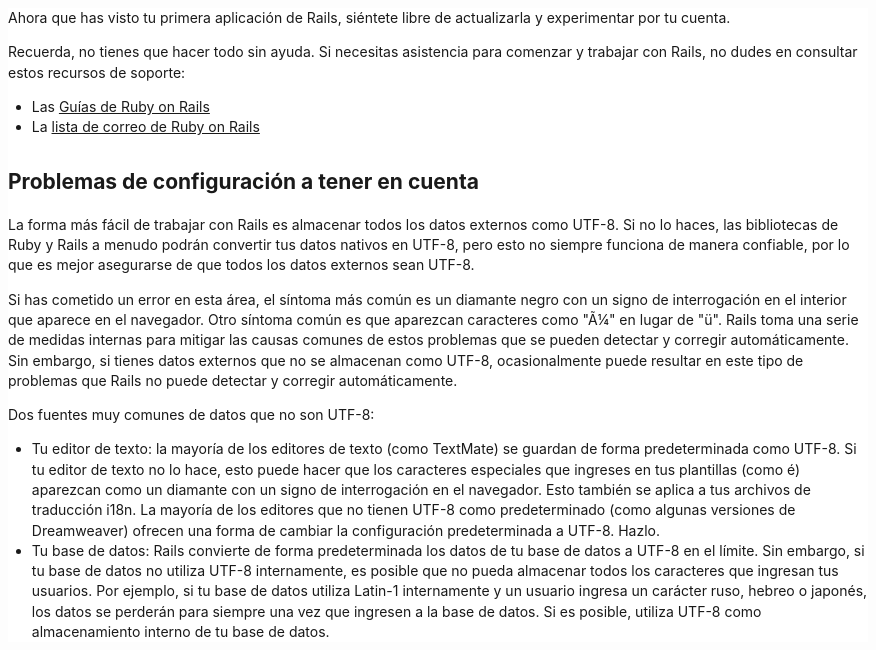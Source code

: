 Ahora que has visto tu primera aplicación de Rails, siéntete libre de actualizarla y experimentar por tu cuenta.

Recuerda, no tienes que hacer todo sin ayuda. Si necesitas asistencia para comenzar y trabajar con Rails, no dudes en consultar estos recursos de soporte:

* Las [Guías de Ruby on Rails](index.html)
* La [lista de correo de Ruby on Rails](https://discuss.rubyonrails.org/c/rubyonrails-talk)

Problemas de configuración a tener en cuenta
--------------------------------------------

La forma más fácil de trabajar con Rails es almacenar todos los datos externos como UTF-8. Si no lo haces, las bibliotecas de Ruby y Rails a menudo podrán convertir tus datos nativos en UTF-8, pero esto no siempre funciona de manera confiable, por lo que es mejor asegurarse de que todos los datos externos sean UTF-8.

Si has cometido un error en esta área, el síntoma más común es un diamante negro con un signo de interrogación en el interior que aparece en el navegador. Otro síntoma común es que aparezcan caracteres como "Ã¼" en lugar de "ü". Rails toma una serie de medidas internas para mitigar las causas comunes de estos problemas que se pueden detectar y corregir automáticamente. Sin embargo, si tienes datos externos que no se almacenan como UTF-8, ocasionalmente puede resultar en este tipo de problemas que Rails no puede detectar y corregir automáticamente.

Dos fuentes muy comunes de datos que no son UTF-8:

* Tu editor de texto: la mayoría de los editores de texto (como TextMate) se guardan de forma predeterminada como UTF-8. Si tu editor de texto no lo hace, esto puede hacer que los caracteres especiales que ingreses en tus plantillas (como é) aparezcan como un diamante con un signo de interrogación en el navegador. Esto también se aplica a tus archivos de traducción i18n. La mayoría de los editores que no tienen UTF-8 como predeterminado (como algunas versiones de Dreamweaver) ofrecen una forma de cambiar la configuración predeterminada a UTF-8. Hazlo.
* Tu base de datos: Rails convierte de forma predeterminada los datos de tu base de datos a UTF-8 en el límite. Sin embargo, si tu base de datos no utiliza UTF-8 internamente, es posible que no pueda almacenar todos los caracteres que ingresan tus usuarios. Por ejemplo, si tu base de datos utiliza Latin-1 internamente y un usuario ingresa un carácter ruso, hebreo o japonés, los datos se perderán para siempre una vez que ingresen a la base de datos. Si es posible, utiliza UTF-8 como almacenamiento interno de tu base de datos.
